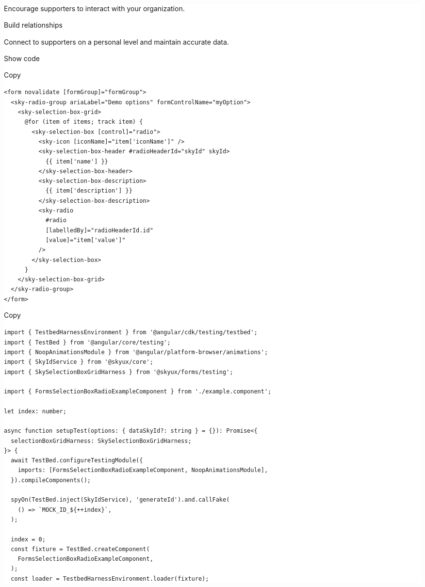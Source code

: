 Encourage supporters to interact with your organization.

Build relationships

Connect to supporters on a personal level and maintain accurate data.

Show code

Copy

    <form novalidate [formGroup]="formGroup">
      <sky-radio-group ariaLabel="Demo options" formControlName="myOption">
        <sky-selection-box-grid>
          @for (item of items; track item) {
            <sky-selection-box [control]="radio">
              <sky-icon [iconName]="item['iconName']" />
              <sky-selection-box-header #radioHeaderId="skyId" skyId>
                {{ item['name'] }}
              </sky-selection-box-header>
              <sky-selection-box-description>
                {{ item['description'] }}
              </sky-selection-box-description>
              <sky-radio
                #radio
                [labelledBy]="radioHeaderId.id"
                [value]="item['value']"
              />
            </sky-selection-box>
          }
        </sky-selection-box-grid>
      </sky-radio-group>
    </form>
Copy

    import { TestbedHarnessEnvironment } from '@angular/cdk/testing/testbed';
    import { TestBed } from '@angular/core/testing';
    import { NoopAnimationsModule } from '@angular/platform-browser/animations';
    import { SkyIdService } from '@skyux/core';
    import { SkySelectionBoxGridHarness } from '@skyux/forms/testing';
    
    import { FormsSelectionBoxRadioExampleComponent } from './example.component';
    
    let index: number;
    
    async function setupTest(options: { dataSkyId?: string } = {}): Promise<{
      selectionBoxGridHarness: SkySelectionBoxGridHarness;
    }> {
      await TestBed.configureTestingModule({
        imports: [FormsSelectionBoxRadioExampleComponent, NoopAnimationsModule],
      }).compileComponents();
    
      spyOn(TestBed.inject(SkyIdService), 'generateId').and.callFake(
        () => `MOCK_ID_${++index}`,
      );
    
      index = 0;
      const fixture = TestBed.createComponent(
        FormsSelectionBoxRadioExampleComponent,
      );
      const loader = TestbedHarnessEnvironment.loader(fixture);
    